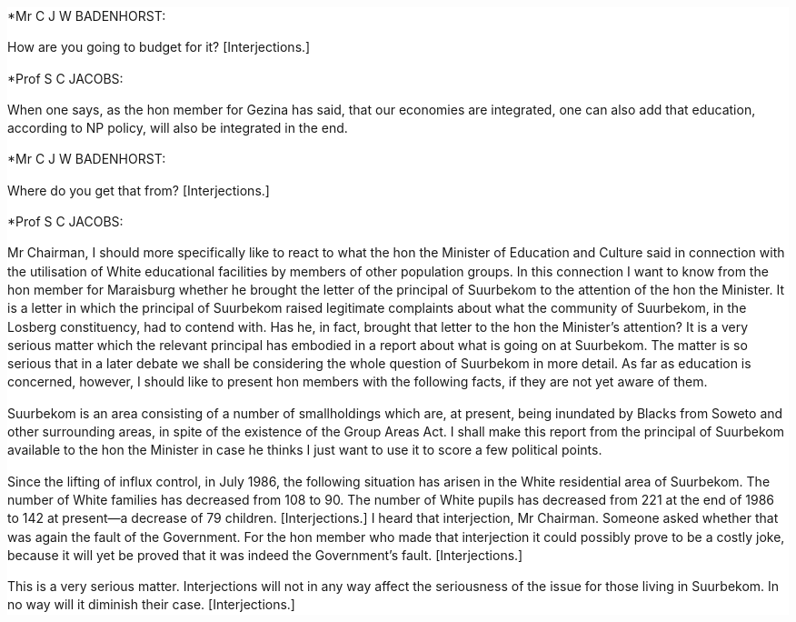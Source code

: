 <from>*Mr <person refersTo="hansard_za">C J W BADENHORST</person>:</from>

<p>How are you going to budget for it? [Interjections.]</p>

</speech>

<speech by="#jacobs">

<from>*Prof <person refersTo="hansard_za">S C JACOBS</person>:</from>

<p>When one says, as the hon member for Gezina has said, that our economies are integrated, one can also add that education, according to NP policy, will also be integrated in the end.</p>

</speech>

<speech by="#badenhorst">

<from>*Mr <person refersTo="hansard_za">C J W BADENHORST</person>:</from>

<p>Where do you get that from? [Interjections.]</p>

</speech>

<speech by="#jacobs">

<from>*Prof <person refersTo="hansard_za">S C JACOBS</person>:</from>

<p>Mr Chairman, I should more specifically like to react to what the hon the Minister of Education and Culture said in connection with the utilisation of White educational facilities by members of other population groups. In this connection I want to know from the hon member for Maraisburg whether he brought the letter of the principal of Suurbekom to the attention of the hon the Minister. It is a letter in which the principal of Suurbekom raised legitimate complaints about what the community of Suurbekom, in the Losberg constituency, had to contend with. Has he, in fact, brought that letter to the hon the Minister&#x2019;s attention? It is a very serious matter which the relevant principal has embodied in a report about what is going on at Suurbekom. The matter is so serious that in a later debate we shall be considering the whole question of Suurbekom in more detail. As far as education is concerned, however, I should like to present hon members with the following facts, if they are not yet aware of them.</p>

<p>Suurbekom is an area consisting of a number of smallholdings which are, at present, being inundated by Blacks from Soweto and other surrounding areas, in spite of the existence of the Group Areas Act. I shall make this report from the principal of Suurbekom available to the hon the Minister in case he thinks I just want to use it to score a few political points.</p>

<p>Since the lifting of influx control, in July 1986, the following situation has arisen in the White residential area of Suurbekom. The number of White families has decreased from 108 to 90. The number of White pupils has decreased from 221 at the end of 1986 to 142 at present&#x2014;a decrease of 79 children. [Interjections.] I heard that interjection, Mr Chairman. Someone asked whether that was again the fault of the Government. For the hon member who made that interjection it could possibly prove to be a costly joke, because it will yet be proved that it was indeed the Government&#x2019;s fault. [Interjections.]</p>

<p><span class="col_2909-2910" refersTo="page_0299"/>This is a very serious matter. Interjections will not in any way affect the seriousness of the issue for those living in Suurbekom. In no way will it diminish their case. [Interjections.]</p>

</speech>

<speech by="#chairman_of_committees">
